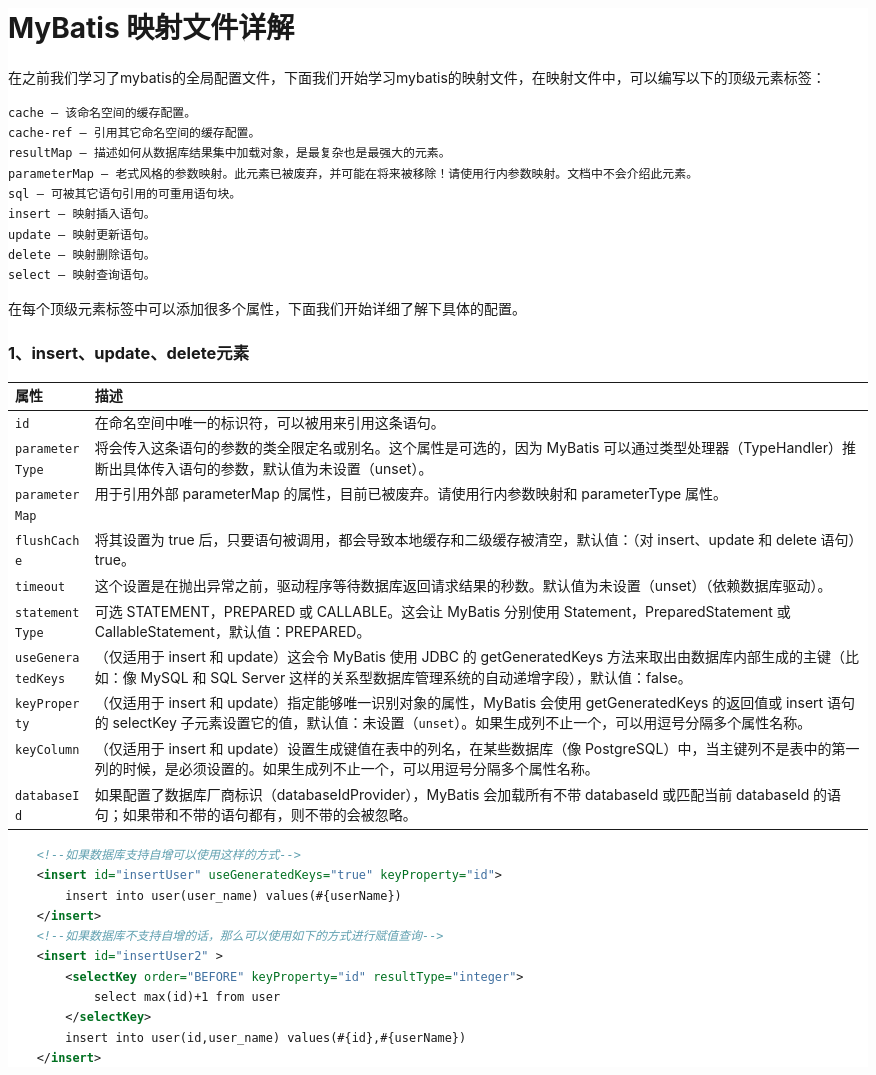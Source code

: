 # MyBatis 映射文件详解

​		在之前我们学习了mybatis的全局配置文件，下面我们开始学习mybatis的映射文件，在映射文件中，可以编写以下的顶级元素标签：

```
cache – 该命名空间的缓存配置。
cache-ref – 引用其它命名空间的缓存配置。
resultMap – 描述如何从数据库结果集中加载对象，是最复杂也是最强大的元素。
parameterMap – 老式风格的参数映射。此元素已被废弃，并可能在将来被移除！请使用行内参数映射。文档中不会介绍此元素。
sql – 可被其它语句引用的可重用语句块。
insert – 映射插入语句。
update – 映射更新语句。
delete – 映射删除语句。
select – 映射查询语句。
```

​		在每个顶级元素标签中可以添加很多个属性，下面我们开始详细了解下具体的配置。

### 1、insert、update、delete元素

| 属性               | 描述                                                         |
| :----------------- | :----------------------------------------------------------- |
| `id`               | 在命名空间中唯一的标识符，可以被用来引用这条语句。           |
| `parameterType`    | 将会传入这条语句的参数的类全限定名或别名。这个属性是可选的，因为 MyBatis 可以通过类型处理器（TypeHandler）推断出具体传入语句的参数，默认值为未设置（unset）。 |
| `parameterMap`     | 用于引用外部 parameterMap 的属性，目前已被废弃。请使用行内参数映射和 parameterType 属性。 |
| `flushCache`       | 将其设置为 true 后，只要语句被调用，都会导致本地缓存和二级缓存被清空，默认值：（对 insert、update 和 delete 语句）true。 |
| `timeout`          | 这个设置是在抛出异常之前，驱动程序等待数据库返回请求结果的秒数。默认值为未设置（unset）（依赖数据库驱动）。 |
| `statementType`    | 可选 STATEMENT，PREPARED 或 CALLABLE。这会让 MyBatis 分别使用 Statement，PreparedStatement 或 CallableStatement，默认值：PREPARED。 |
| `useGeneratedKeys` | （仅适用于 insert 和 update）这会令 MyBatis 使用 JDBC 的 getGeneratedKeys 方法来取出由数据库内部生成的主键（比如：像 MySQL 和 SQL Server 这样的关系型数据库管理系统的自动递增字段），默认值：false。 |
| `keyProperty`      | （仅适用于 insert 和 update）指定能够唯一识别对象的属性，MyBatis 会使用 getGeneratedKeys 的返回值或 insert 语句的 selectKey 子元素设置它的值，默认值：未设置（`unset`）。如果生成列不止一个，可以用逗号分隔多个属性名称。 |
| `keyColumn`        | （仅适用于 insert 和 update）设置生成键值在表中的列名，在某些数据库（像 PostgreSQL）中，当主键列不是表中的第一列的时候，是必须设置的。如果生成列不止一个，可以用逗号分隔多个属性名称。 |
| `databaseId`       | 如果配置了数据库厂商标识（databaseIdProvider），MyBatis 会加载所有不带 databaseId 或匹配当前 databaseId 的语句；如果带和不带的语句都有，则不带的会被忽略。 |

```xml
	<!--如果数据库支持自增可以使用这样的方式-->
    <insert id="insertUser" useGeneratedKeys="true" keyProperty="id">
        insert into user(user_name) values(#{userName})
    </insert>
    <!--如果数据库不支持自增的话，那么可以使用如下的方式进行赋值查询-->
    <insert id="insertUser2" >
        <selectKey order="BEFORE" keyProperty="id" resultType="integer">
            select max(id)+1 from user
        </selectKey>
        insert into user(id,user_name) values(#{id},#{userName})
    </insert>
```
